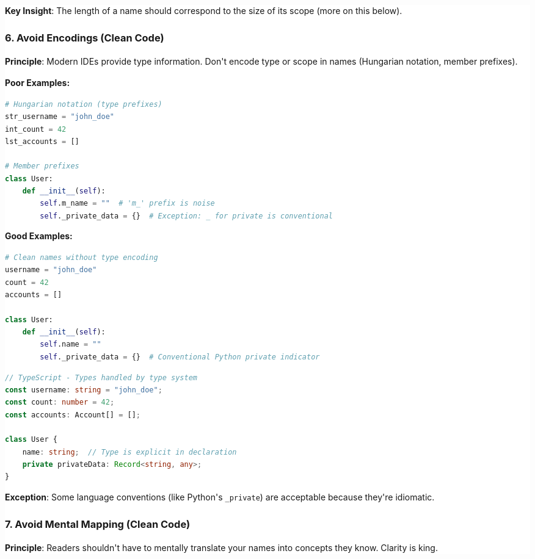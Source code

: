 **Key Insight**: The length of a name should correspond to the size of its scope (more on this below).

### 6. Avoid Encodings (Clean Code)

**Principle**: Modern IDEs provide type information. Don't encode type or scope in names (Hungarian notation, member prefixes).

**Poor Examples:**
```python
# Hungarian notation (type prefixes)
str_username = "john_doe"
int_count = 42
lst_accounts = []

# Member prefixes
class User:
    def __init__(self):
        self.m_name = ""  # 'm_' prefix is noise
        self._private_data = {}  # Exception: _ for private is conventional
```

**Good Examples:**
```python
# Clean names without type encoding
username = "john_doe"
count = 42
accounts = []

class User:
    def __init__(self):
        self.name = ""
        self._private_data = {}  # Conventional Python private indicator
```

```typescript
// TypeScript - Types handled by type system
const username: string = "john_doe";
const count: number = 42;
const accounts: Account[] = [];

class User {
    name: string;  // Type is explicit in declaration
    private privateData: Record<string, any>;
}
```

**Exception**: Some language conventions (like Python's `_private`) are acceptable because they're idiomatic.

### 7. Avoid Mental Mapping (Clean Code)

**Principle**: Readers shouldn't have to mentally translate your names into concepts they know. Clarity is king.
